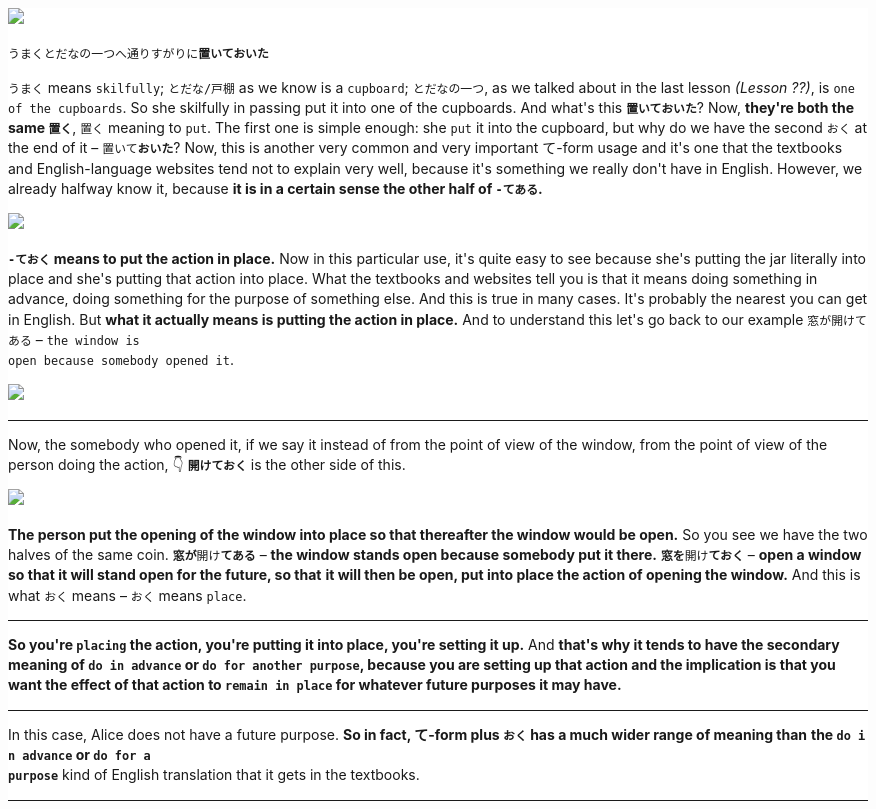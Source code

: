 ![](../media/image226.webp)

<code>うまくとだなの一つへ通りすがりに**置いておいた**</code>

<code>うまく</code> means <code>skilfully</code>; <code>とだな/戸棚</code> as we know is a <code>cupboard</code>; <code>とだなの一つ</code>, as we talked about in the last lesson *(Lesson ??)*, is <code>one of the cupboards</code>. So she skilfully in passing put it into one of the cupboards. And what's this <code>**置いておいた**</code>? Now, **they're both the same <code>置く</code>**, <code>置く</code> meaning to <code>put</code>. The first one is simple enough: she <code>put</code> it into the cupboard, but why do we have the second <code>おく</code> at the end of it – <code>置いて**おいた**</code>? Now, this is another very common and very important て-form usage and it's one that the textbooks and English-language websites tend not to explain very well, because it's something we really don't have in English. However, we already halfway know it, because **it is in a certain sense the other half of <code>-てある</code>.**

![](../media/image681.webp)

**<code>-ておく</code> means to put the action in place.** Now in this particular use, it's quite easy to see because she's putting the jar literally into place and she's putting that action into place. What the textbooks and websites tell you is that it means doing something in advance, doing something for the purpose of something else. And this is true in many cases. It's probably the nearest you can get in English. But **what it actually means is putting the action in place.** And to understand this let's go back to our example
<code>窓が開けてある</code> – <code>the window is open because somebody opened it</code>.

![](../media/image38.webp)

---

Now, the somebody who opened it, if we say it instead of from the point of view of the window, from the point of view of the person doing the action, 👇
<code>**開けておく**</code> is the other side of this.

![](../media/image1129.webp)

**The person put the opening of the window into place so that thereafter the window would be open.** So you see we have the two halves of the same coin.
<code>**窓が**開け**てある**</code> – **the window stands open because somebody put it there.**
<code>**窓を**開け**ておく**</code> – **open a window so that it will stand open for the future, so that** **it will then be open, put into place the action of opening the window.** And this is what <code>おく</code> means – <code>おく</code> means <code>place</code>.

---

**So you're <code>placing</code> the action, you're putting it into place, you're setting it up.** And **that's why it tends to have the secondary meaning of <code>do in advance</code> or <code>do for another purpose</code>, because you are setting up that action and the implication is that you want the effect of that action to <code>remain in place</code> for whatever future purposes it may have.**

---

In this case, Alice does not have a future purpose. **So in fact, て-form plus <code>おく</code> has a much wider range of meaning than** **the <code>do in advance</code> or <code>do for a purpose</code>** kind of English translation that it gets in the textbooks.

---